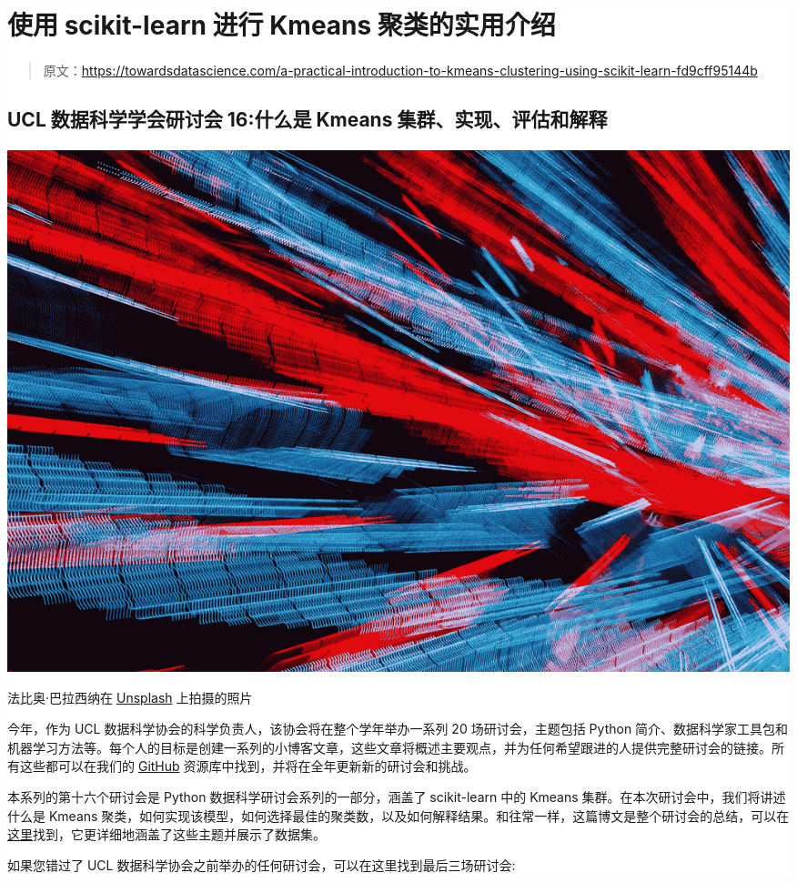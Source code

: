 # 使用 scikit-learn 进行 Kmeans 聚类的实用介绍

> 原文：<https://towardsdatascience.com/a-practical-introduction-to-kmeans-clustering-using-scikit-learn-fd9cff95144b>

## UCL 数据科学学会研讨会 16:什么是 Kmeans 集群、实现、评估和解释

![](img/b36791773ea1e2dcaff5309b202c6f5f.png)

法比奥·巴拉西纳在 [Unsplash](https://unsplash.com?utm_source=medium&utm_medium=referral) 上拍摄的照片

今年，作为 UCL 数据科学协会的科学负责人，该协会将在整个学年举办一系列 20 场研讨会，主题包括 Python 简介、数据科学家工具包和机器学习方法等。每个人的目标是创建一系列的小博客文章，这些文章将概述主要观点，并为任何希望跟进的人提供完整研讨会的链接。所有这些都可以在我们的 [GitHub](https://github.com/UCL-DSS) 资源库中找到，并将在全年更新新的研讨会和挑战。

本系列的第十六个研讨会是 Python 数据科学研讨会系列的一部分，涵盖了 scikit-learn 中的 Kmeans 集群。在本次研讨会中，我们将讲述什么是 Kmeans 聚类，如何实现该模型，如何选择最佳的聚类数，以及如何解释结果。和往常一样，这篇博文是整个研讨会的总结，可以在[这里](https://github.com/UCL-DSS/Kmeans-clustering-workshop7)找到，它更详细地涵盖了这些主题并展示了数据集。

如果您错过了 UCL 数据科学协会之前举办的任何研讨会，可以在这里找到最后三场研讨会:

[](/a-practical-introduction-to-support-vector-machines-from-scikit-learn-6e678cf1f228)  [](https://python.plainenglish.io/a-practical-introduction-to-random-forest-classifiers-from-scikit-learn-536e305d8d87)  [](/how-to-implement-and-evaluate-decision-tree-classifiers-from-scikit-learn-36ef7f037a78)  
